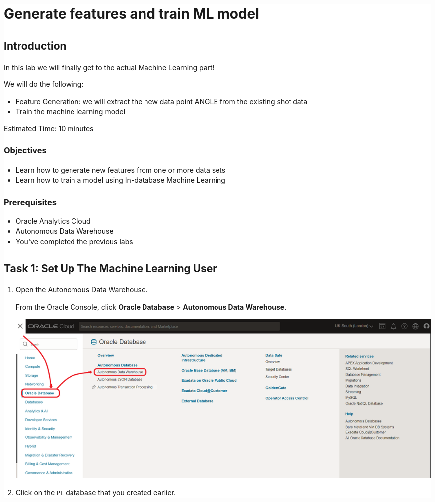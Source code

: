 # Generate features and train ML model



## Introduction

In this lab we will finally get to the actual Machine Learning part!

We will do the following:
- Feature Generation: we will extract the new data point ANGLE from the existing shot data
- Train the machine learning model

Estimated Time: 10 minutes

### Objectives
- Learn how to generate new features from one or more data sets
- Learn how to train a model using In-database Machine Learning

### Prerequisites
- Oracle Analytics Cloud
- Autonomous Data Warehouse
- You've completed the previous labs

## Task 1: Set Up The Machine Learning User

1. Open the Autonomous Data Warehouse.

   From the Oracle Console, click **Oracle Database** > **Autonomous Data Warehouse**.

   ![ADW Menu](images/adw-menu.png)

2. Click on the `PL` database that you created earlier.
